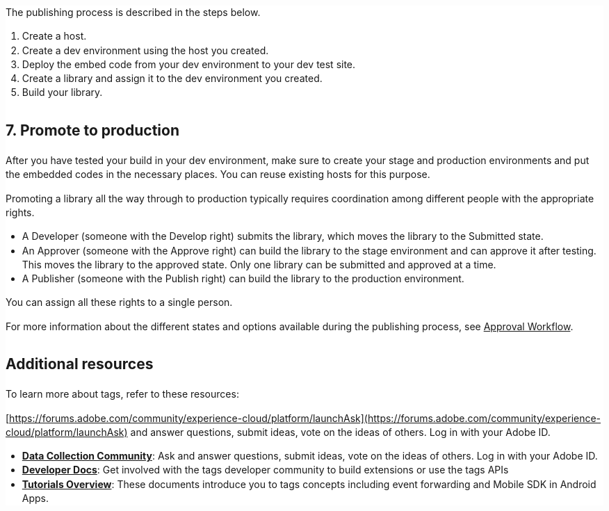 The publishing process is described in the steps below.

1. Create a host.
1. Create a dev environment using the host you created.
1. Deploy the embed code from your dev environment to your dev test site.
1. Create a library and assign it to the dev environment you created.
1. Build your library.

## 7. Promote to production 

After you have tested your build in your dev environment, make sure to create your stage and production environments and put the embedded codes in the necessary places. You can reuse existing hosts for this purpose.

Promoting a library all the way through to production typically requires coordination among different people with the appropriate rights.

* A Developer (someone with the Develop right) submits the library, which moves the library to the Submitted state.
* An Approver (someone with the Approve right) can build the library to the stage environment and can approve it after testing. This moves the library to the approved state. Only one library can be submitted and approved at a time.
* A Publisher (someone with the Publish right) can build the library to the production environment.

You can assign all these rights to a single person.

For more information about the different states and options available during the publishing process, see [Approval Workflow](../ui/publishing/publishing-flow.md).

## Additional resources

To learn more about tags, refer to these resources:

[https://forums.adobe.com/community/experience-cloud/platform/launchAsk](https://forums.adobe.com/community/experience-cloud/platform/launchAsk) and answer questions, submit ideas, vote on the ideas of others. Log in with your Adobe ID.

* **[Data Collection Community](https://forums.adobe.com/community/experience-cloud/platform/launch)**: Ask and answer questions, submit ideas, vote on the ideas of others. Log in with your Adobe ID.
* **[Developer Docs](https://developer.adobelaunch.com/)**: Get involved with the tags developer community to build extensions or use the tags APIs
* **[Tutorials Overview](https://experienceleague.adobe.com/docs/core-services-learn/tutorials/overview.html)**: These documents introduce you to tags concepts including event forwarding and Mobile SDK in Android Apps.
